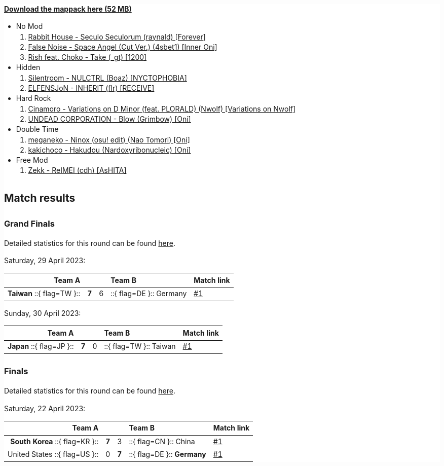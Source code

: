 **[Download the mappack here (52 MB)](https://drive.google.com/uc?id=14RYknWcAXdrIXN7K5PBgxp6fMlOn5Szb)**

- No Mod
  1. [Rabbit House - Seculo Seculorum (raynald) \[Forever\]](https://osu.ppy.sh/beatmapsets/1955322#taiko/4049804)
  2. [False Noise - Space Angel (Cut Ver.) (4sbet1) \[Inner Oni\]](https://osu.ppy.sh/beatmapsets/1955325#taiko/4049809)
  3. [Rish feat. Choko - Take (\_gt) \[1200\]](https://osu.ppy.sh/beatmapsets/1955326#taiko/4049810)
- Hidden
  1. [Silentroom - NULCTRL (Boaz) \[NYCTOPHOBIA\]](https://osu.ppy.sh/beatmapsets/1955317#taiko/4049793)
  2. [ELFENSJoN - INHERIT (flr) \[RECEIVE\]](https://osu.ppy.sh/beatmapsets/1955340#taiko/4049866)
- Hard Rock
  1. [Cinamoro - Variations on D Minor (feat. PLORALD) (Nwolf) \[Variations on Nwolf\]](https://osu.ppy.sh/beatmapsets/1955319#taiko/4049801)
  2. [UNDEAD CORPORATION - Blow (Grimbow) \[Oni\]](https://osu.ppy.sh/beatmapsets/1955320#taiko/4049802)
- Double Time
  1. [meganeko - Ninox (osu! edit) (Nao Tomori) \[Oni\]](https://osu.ppy.sh/beatmapsets/1955324#taiko/4049807)
  2. [kakichoco - Hakudou (Nardoxyribonucleic) \[Oni\]](https://osu.ppy.sh/beatmapsets/1955347#taiko/4049875)
- Free Mod
  1. [Zekk - ReIMEI (cdh) \[AsHITA\]](https://osu.ppy.sh/beatmapsets/1955236#taiko/4049602)

## Match results

### Grand Finals

Detailed statistics for this round can be found [here](https://docs.google.com/spreadsheets/d/1jdC5skkPBgeqOuasLkkihnxpDYbBPK7StmmtlL_TF7M/?rm=minimal).

Saturday, 29 April 2023:

| Team A |  |  | Team B | Match link |
| --: | :-: | :-: | :-- | :-- |
| **Taiwan** ::{ flag=TW }:: | **7** | 6 | ::{ flag=DE }:: Germany | [#1](https://osu.ppy.sh/community/matches/108221558) |

Sunday, 30 April 2023:

| Team A |  |  | Team B | Match link |
| --: | :-: | :-: | :-- | :-- |
| **Japan** ::{ flag=JP }:: | **7** | 0 | ::{ flag=TW }:: Taiwan | [#1](https://osu.ppy.sh/community/matches/108242105) |

### Finals

Detailed statistics for this round can be found [here](https://docs.google.com/spreadsheets/d/1ucXho5aHNBINl73zwoaSd7Lee2d1Bvr5d_DfwaKbfkE?rm=minimal).

Saturday, 22 April 2023:

| Team A |  |  | Team B | Match link |
| --: | :-: | :-: | :-- | :-- |
| **South Korea** ::{ flag=KR }:: | **7** | 3 | ::{ flag=CN }:: China | [#1](https://osu.ppy.sh/community/matches/108099877) |
| United States ::{ flag=US }:: | 0 | **7** | ::{ flag=DE }:: **Germany** | [#1](https://osu.ppy.sh/community/matches/108108909) |


[^qualifiers-seeding]: Used as the main seeding method
[^qualifiers-tiebreaker]: Used as a tiebreaker when two teams have the same rank sum